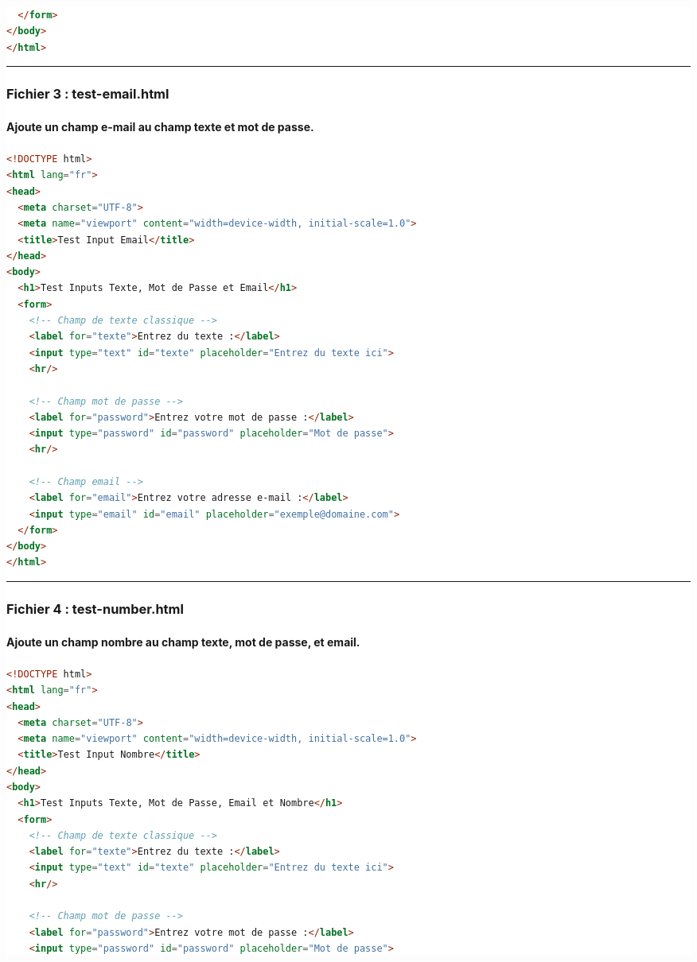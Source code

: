 ```html
  </form>
</body>
</html>
```

---

### **Fichier 3 : test-email.html**
#### Ajoute un champ e-mail au champ texte et mot de passe.

```html
<!DOCTYPE html>
<html lang="fr">
<head>
  <meta charset="UTF-8">
  <meta name="viewport" content="width=device-width, initial-scale=1.0">
  <title>Test Input Email</title>
</head>
<body>
  <h1>Test Inputs Texte, Mot de Passe et Email</h1>
  <form>
    <!-- Champ de texte classique -->
    <label for="texte">Entrez du texte :</label>
    <input type="text" id="texte" placeholder="Entrez du texte ici">
    <hr/>

    <!-- Champ mot de passe -->
    <label for="password">Entrez votre mot de passe :</label>
    <input type="password" id="password" placeholder="Mot de passe">
    <hr/>

    <!-- Champ email -->
    <label for="email">Entrez votre adresse e-mail :</label>
    <input type="email" id="email" placeholder="exemple@domaine.com">
  </form>
</body>
</html>
```

---

### **Fichier 4 : test-number.html**
#### Ajoute un champ nombre au champ texte, mot de passe, et email.

```html
<!DOCTYPE html>
<html lang="fr">
<head>
  <meta charset="UTF-8">
  <meta name="viewport" content="width=device-width, initial-scale=1.0">
  <title>Test Input Nombre</title>
</head>
<body>
  <h1>Test Inputs Texte, Mot de Passe, Email et Nombre</h1>
  <form>
    <!-- Champ de texte classique -->
    <label for="texte">Entrez du texte :</label>
    <input type="text" id="texte" placeholder="Entrez du texte ici">
    <hr/>

    <!-- Champ mot de passe -->
    <label for="password">Entrez votre mot de passe :</label>
    <input type="password" id="password" placeholder="Mot de passe">
```
